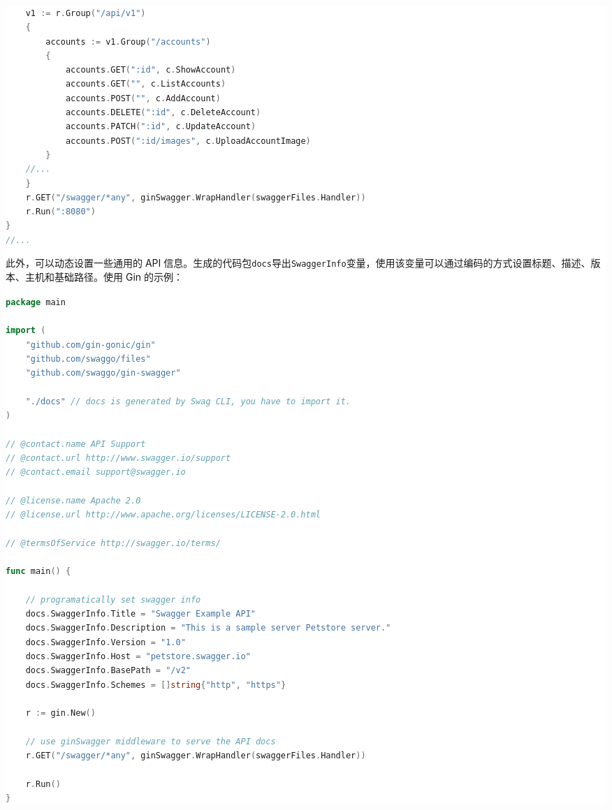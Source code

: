 ```go
    v1 := r.Group("/api/v1")
    {
        accounts := v1.Group("/accounts")
        {
            accounts.GET(":id", c.ShowAccount)
            accounts.GET("", c.ListAccounts)
            accounts.POST("", c.AddAccount)
            accounts.DELETE(":id", c.DeleteAccount)
            accounts.PATCH(":id", c.UpdateAccount)
            accounts.POST(":id/images", c.UploadAccountImage)
        }
    //...
    }
    r.GET("/swagger/*any", ginSwagger.WrapHandler(swaggerFiles.Handler))
    r.Run(":8080")
}
//...
```

此外，可以动态设置一些通用的 API 信息。生成的代码包`docs`导出`SwaggerInfo`变量，使用该变量可以通过编码的方式设置标题、描述、版本、主机和基础路径。使用 Gin 的示例：

```go
package main

import (
    "github.com/gin-gonic/gin"
    "github.com/swaggo/files"
    "github.com/swaggo/gin-swagger"

    "./docs" // docs is generated by Swag CLI, you have to import it.
)

// @contact.name API Support
// @contact.url http://www.swagger.io/support
// @contact.email support@swagger.io

// @license.name Apache 2.0
// @license.url http://www.apache.org/licenses/LICENSE-2.0.html

// @termsOfService http://swagger.io/terms/

func main() {

    // programatically set swagger info
    docs.SwaggerInfo.Title = "Swagger Example API"
    docs.SwaggerInfo.Description = "This is a sample server Petstore server."
    docs.SwaggerInfo.Version = "1.0"
    docs.SwaggerInfo.Host = "petstore.swagger.io"
    docs.SwaggerInfo.BasePath = "/v2"
    docs.SwaggerInfo.Schemes = []string{"http", "https"}

    r := gin.New()

    // use ginSwagger middleware to serve the API docs
    r.GET("/swagger/*any", ginSwagger.WrapHandler(swaggerFiles.Handler))

    r.Run()
}
```
